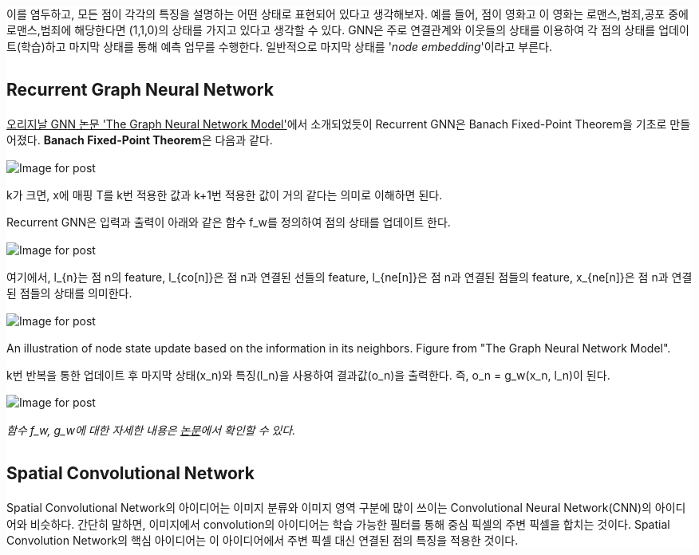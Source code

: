 이를 염두하고, 모든 점이 각각의 특징을 설명하는 어떤 상태로 표현되어
있다고 생각해보자. 예를 들어, 점이 영화고 이 영화는 로맨스,범죄,공포
중에 로맨스,범죄에 해당한다면 (1,1,0)의 상태를 가지고 있다고 생각할 수
있다. GNN은 주로 연결관계와 이웃들의 상태를 이용하여 각 점의 상태를
업데이트(학습)하고 마지막 상태를 통해 예측 업무를 수행한다. 일반적으로
마지막 상태를 '*node embedding*'이라고 부른다.

Recurrent Graph Neural Network 
------------------------------

[오리지날 GNN 논문 'The Graph Neural Network
Model'](https://ieeexplore.ieee.org/document/4700287)에서
소개되었듯이 Recurrent GNN은 Banach Fixed-Point Theorem을 기초로
만들어졌다. **Banach Fixed-Point Theorem**은 다음과 같다.

![Image for
post](https://miro.medium.com/max/3788/1*q33ShMf-kZWhwIszT4Ol6g.png)


k가 크면, x에 매핑 T를 k번 적용한 값과 k+1번 적용한 값이 거의 같다는
의미로 이해하면 된다.

Recurrent GNN은 입력과 출력이 아래와 같은 함수 f_w를 정의하여 점의
상태를 업데이트 한다.


![Image for
post](https://miro.medium.com/max/928/1*tf6H8aqVtYwWfHs0lgCh-Q.png)


여기에서, l_{n}는 점 n의 feature, l_{co[n]}은 점 n과 연결된 선들의
feature, l_{ne[n]}은 점 n과 연결된 점들의 feature, x_{ne[n]}은 점
n과 연결된 점들의 상태를 의미한다.

![Image for
post](https://miro.medium.com/max/1692/1*RTIdGMI_mI2Y9VRCELCSVg.png)

An illustration of node state update based on the information in its
neighbors. Figure from "The Graph Neural Network Model".

k번 반복을 통한 업데이트 후 마지막 상태(x_n)와 특징(l_n)을 사용하여
결과값(o_n)을 출력한다. 즉, o_n = g_w(x_n, l_n)이 된다.


![Image for
post](https://miro.medium.com/max/560/1*TfjNYvxIHi8SLNnoVIxPgg.png)


*함수 f_w, g_w에 대한 자세한 내용은*
[*논문*](https://ieeexplore.ieee.org/document/4700287)*에서
확인할 수 있다.*

Spatial Convolutional Network 
-----------------------------

Spatial Convolutional Network의 아이디어는 이미지 분류와 이미지 영역
구분에 많이 쓰이는 Convolutional Neural Network(CNN)의 아이디어와
비슷하다.
간단히 말하면, 이미지에서 convolution의 아이디어는 학습 가능한 필터를
통해 중심 픽셀의 주변 픽셀을 합치는 것이다. Spatial Convolution
Network의 핵심 아이디어는 이 아이디어에서 주변 픽셀 대신 연결된 점의
특징을 적용한 것이다.
